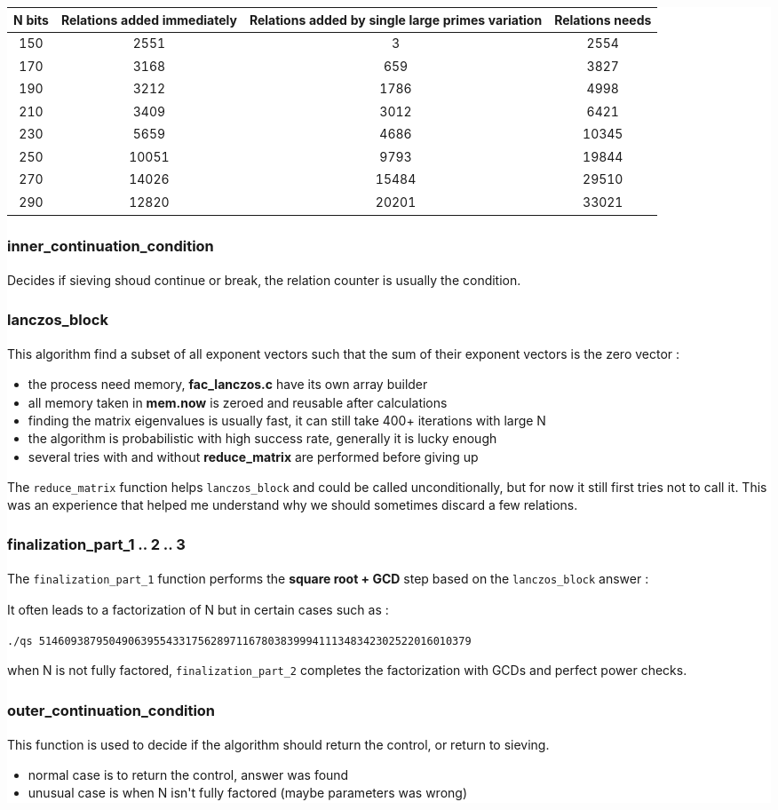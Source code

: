 |N bits| Relations added immediately | Relations added by single large primes variation | Relations needs
|:-:|:-:|:-:|:-:|
| 150 | 2551 | 3| 2554
| 170 | 3168 | 659 | 3827
| 190 | 3212 | 1786 | 4998
| 210 | 3409 | 3012 | 6421
| 230 | 5659 | 4686 | 10345
| 250 | 10051 | 9793 | 19844
| 270 | 14026 | 15484 | 29510
| 290 | 12820 | 20201 | 33021

### inner_continuation_condition
Decides if sieving shoud continue or break, the relation counter is usually the condition.

### lanczos_block

This algorithm find a subset of all exponent vectors such that the sum of their exponent vectors is the zero vector :

- the process need memory, **fac_lanczos.c** have its own array builder
- all memory taken in **mem.now** is zeroed and reusable after calculations
- finding the matrix eigenvalues is usually fast, it can still take 400+ iterations with large N
- the algorithm is probabilistic with high success rate, generally it is lucky enough
- several tries with and without **reduce_matrix** are performed before giving up

The `reduce_matrix` function helps `lanczos_block` and could be called unconditionally, but for now it still first tries not to call it. This was an experience that helped me understand why we should sometimes discard a few relations.

### finalization_part_1 .. 2 .. 3

The `finalization_part_1` function performs the **square root + GCD** step based on the `lanczos_block` answer :

It often leads to a factorization of N but in certain cases such as :
```
./qs 51460938795049063955433175628971167803839994111348342302522016010379
```
when N is not fully factored, `finalization_part_2` completes the factorization with GCDs and perfect power checks.

### outer_continuation_condition
This function is used to decide if the algorithm should return the control, or return to sieving.

- normal case is to return the control, answer was found
- unusual case is when N isn't fully factored (maybe parameters was wrong)
